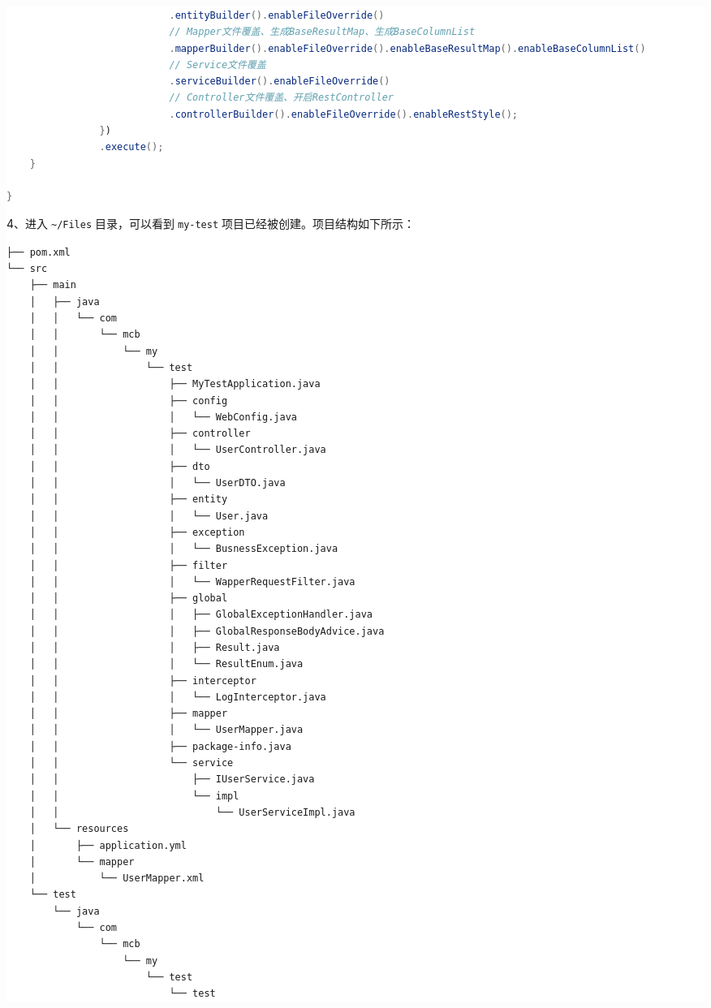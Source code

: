 ```java
                            .entityBuilder().enableFileOverride()
                            // Mapper文件覆盖、生成BaseResultMap、生成BaseColumnList
                            .mapperBuilder().enableFileOverride().enableBaseResultMap().enableBaseColumnList()
                            // Service文件覆盖
                            .serviceBuilder().enableFileOverride()
                            // Controller文件覆盖、开启RestController
                            .controllerBuilder().enableFileOverride().enableRestStyle();
                })
                .execute();
    }

}
```

4、进入 `~/Files` 目录，可以看到 `my-test` 项目已经被创建。项目结构如下所示：

```
├── pom.xml
└── src
    ├── main
    │   ├── java
    │   │   └── com
    │   │       └── mcb
    │   │           └── my
    │   │               └── test
    │   │                   ├── MyTestApplication.java
    │   │                   ├── config
    │   │                   │   └── WebConfig.java
    │   │                   ├── controller
    │   │                   │   └── UserController.java
    │   │                   ├── dto
    │   │                   │   └── UserDTO.java
    │   │                   ├── entity
    │   │                   │   └── User.java
    │   │                   ├── exception
    │   │                   │   └── BusnessException.java
    │   │                   ├── filter
    │   │                   │   └── WapperRequestFilter.java
    │   │                   ├── global
    │   │                   │   ├── GlobalExceptionHandler.java
    │   │                   │   ├── GlobalResponseBodyAdvice.java
    │   │                   │   ├── Result.java
    │   │                   │   └── ResultEnum.java
    │   │                   ├── interceptor
    │   │                   │   └── LogInterceptor.java
    │   │                   ├── mapper
    │   │                   │   └── UserMapper.java
    │   │                   ├── package-info.java
    │   │                   └── service
    │   │                       ├── IUserService.java
    │   │                       └── impl
    │   │                           └── UserServiceImpl.java
    │   └── resources
    │       ├── application.yml
    │       └── mapper
    │           └── UserMapper.xml
    └── test
        └── java
            └── com
                └── mcb
                    └── my
                        └── test
                            └── test
```